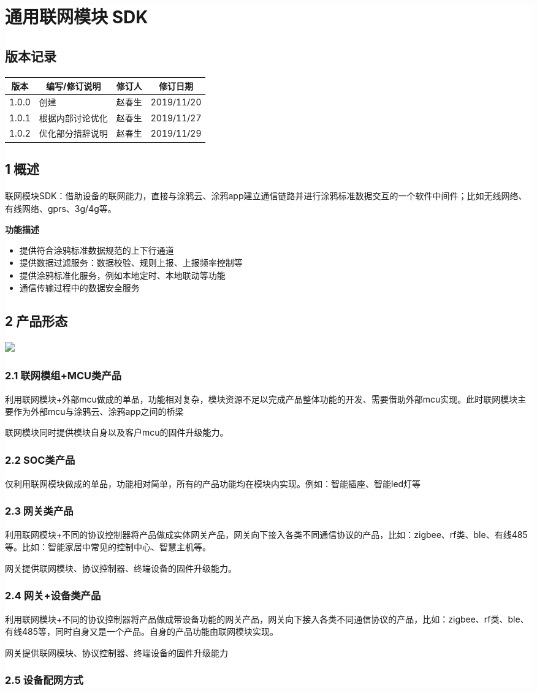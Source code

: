 # 通用联网模块 SDK

## 版本记录

| 版本  | 编写/修订说明    | 修订人 | 修订日期   |
| ----- | ---------------- | ------ | ---------- |
| 1.0.0 | 创建             | 赵春生 | 2019/11/20 |
| 1.0.1 | 根据内部讨论优化 | 赵春生 | 2019/11/27 |
| 1.0.2 | 优化部分措辞说明 | 赵春生 | 2019/11/29 |

## 1 概述
联网模块SDK：借助设备的联网能力，直接与涂鸦云、涂鸦app建立通信链路并进行涂鸦标准数据交互的一个软件中间件；比如无线网络、有线网络、gprs、3g/4g等。

**功能描述**

- 提供符合涂鸦标准数据规范的上下行通道
- 提供数据过滤服务：数据校验、规则上报、上报频率控制等
- 提供涂鸦标准化服务，例如本地定时、本地联动等功能
- 通信传输过程中的数据安全服务

## 2 产品形态

![](https://airtake-public-data.oss-cn-hangzhou.aliyuncs.com/fe-static/tuya-docs/13877920-57c2-42bf-9eb0-a2c71fdf834d.png)

### 2.1 联网模组+MCU类产品

利用联网模块+外部mcu做成的单品，功能相对复杂，模块资源不足以完成产品整体功能的开发、需要借助外部mcu实现。此时联网模块主要作为外部mcu与涂鸦云、涂鸦app之间的桥梁

联网模块同时提供模块自身以及客户mcu的固件升级能力。

### 2.2 SOC类产品

仅利用联网模块做成的单品，功能相对简单，所有的产品功能均在模块内实现。例如：智能插座、智能led灯等

### 2.3 网关类产品

利用联网模块+不同的协议控制器将产品做成实体网关产品，网关向下接入各类不同通信协议的产品，比如：zigbee、rf类、ble、有线485等。比如：智能家居中常见的控制中心、智慧主机等。

网关提供联网模块、协议控制器、终端设备的固件升级能力。

### 2.4 网关+设备类产品

利用联网模块+不同的协议控制器将产品做成带设备功能的网关产品，网关向下接入各类不同通信协议的产品，比如：zigbee、rf类、ble、有线485等，同时自身又是一个产品。自身的产品功能由联网模块实现。

网关提供联网模块、协议控制器、终端设备的固件升级能力

### 2.5 设备配网方式
